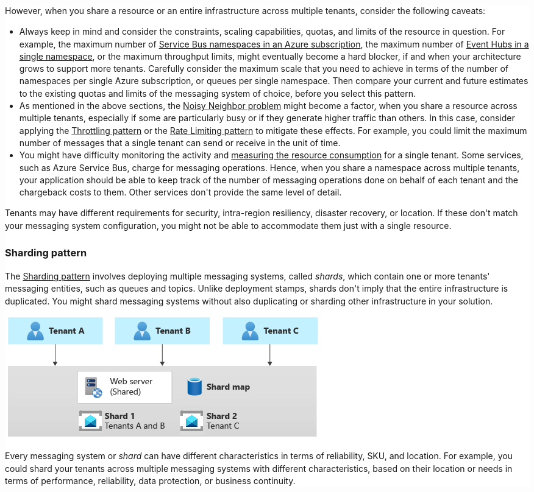 However, when you share a resource or an entire infrastructure across multiple tenants, consider the following caveats:

- Always keep in mind and consider the constraints, scaling capabilities, quotas, and limits of the resource in question. For example, the maximum number of [Service  Bus namespaces in an Azure subscription](/azure/service-bus-messaging/service-bus-quotas), the maximum number of [Event Hubs in a single namespace](/azure/event-hubs/event-hubs-quotas), or the maximum throughput limits, might eventually become a hard blocker, if and when your architecture grows to support more tenants. Carefully consider the maximum scale that you need to achieve in terms of the number of namespaces per single Azure subscription, or queues per single namespace. Then compare your current and future estimates to the existing quotas and limits of the messaging system of choice, before you select this pattern.
- As mentioned in the above sections, the [Noisy Neighbor problem](/azure/architecture/antipatterns/noisy-neighbor/noisy-neighbor) might become a factor, when you share a resource across multiple tenants, especially if some are particularly busy or if they generate higher traffic than others. In this case, consider applying the [Throttling pattern](/azure/architecture/patterns/throttling) or the [Rate Limiting pattern](/azure/architecture/patterns/rate-limiting-pattern) to mitigate these effects. For example, you could limit the maximum number of messages that a single tenant can send or receive in the unit of time.
- You might have difficulty monitoring the activity and [measuring the resource consumption](/azure/architecture/guide/multitenant/considerations/measure-consumption) for a single tenant. Some services, such as Azure Service Bus, charge for messaging operations. Hence, when you share a namespace across multiple tenants, your application should be able to keep track of the number of messaging operations done on behalf of each tenant and the chargeback costs to them. Other services don't provide the same level of detail. 

Tenants may have different requirements for security, intra-region resiliency, disaster recovery, or location. If these don't match your messaging system configuration, you might not be able to accommodate them just with a single resource.

### Sharding pattern

The [Sharding pattern](../../../patterns/sharding.yml) involves deploying multiple messaging systems, called *shards*, which contain one or more tenants' messaging entities, such as queues and topics. Unlike deployment stamps, shards don't imply that the entire infrastructure is duplicated. You might shard messaging systems without also duplicating or sharding other infrastructure in your solution.

![Diagram showing a sharded messaging system. One messaging system contains the queues for tenants A and B, and the other contains the queues for tenant C.](media/messaging/sharding.png)

Every messaging system or *shard* can have different characteristics in terms of reliability, SKU, and location. For example, you could shard your tenants across multiple messaging systems with different characteristics, based on their location or needs in terms of performance, reliability, data protection, or business continuity.
